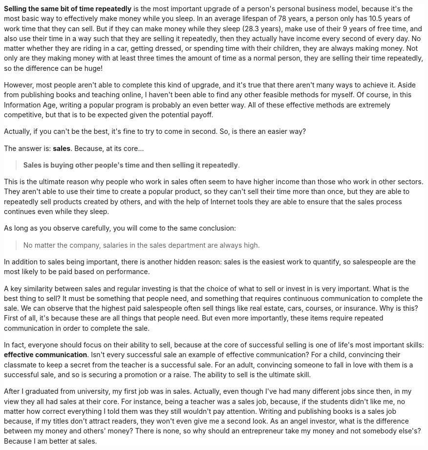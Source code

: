**Selling the same bit of time repeatedly** is the most important upgrade of a person's personal business model, because it's the most basic way to effectively make money while you sleep. In an average lifespan of 78 years, a person only has 10.5 years of work time that they can sell. But if they can make money while they sleep (28.3 years), make use of their 9 years of free time, and also use their time in a way such that they are selling it repeatedly, then they actually have income every second of every day. No matter whether they are riding in a car, getting dressed, or spending time with their children, they are always making money. Not only are they making money with at least three times the amount of time as a normal person, they are selling their time repeatedly, so the difference can be huge!

However, most people aren't able to complete this kind of upgrade, and it's true that there aren't many ways to achieve it. Aside from publishing books and teaching online, I haven't been able to find any other feasible methods for myself. Of course, in this Information Age, writing a popular program is probably an even better way. All of these effective methods are extremely competitive, but that is to be expected given the potential payoff.

Actually, if you can't be the best, it's fine to try to come in second. So, is there an easier way?

The answer is: **sales**. Because, at its core...

>**Sales is buying other people's time and then selling it repeatedly**.

This is the ultimate reason why people who work in sales often seem to have higher income than those who work in other sectors. They aren't able to use their time to create a popular product, so they can't sell their time more than once, but they are able to repeatedly sell products created by others, and with the help of Internet tools they are able to ensure that the sales process continues even while they sleep. 

As long as you observe carefully, you will come to the same conclusion:

>No matter the company, salaries in the sales department are always high.

In addition to sales being important, there is another hidden reason: sales is the easiest work to quantify, so salespeople are the most likely to be paid based on performance.

A key similarity between sales and regular investing is that the choice of what to sell or invest in is very important. What is the best thing to sell? It must be something that people need, and something that requires continuous communication to complete the sale.  We can observe that the highest paid salespeople often sell things like real estate, cars, courses, or insurance. Why is this? First of all, it's because these are all things that people need. But even more importantly, these items require repeated communication in order to complete the sale.

In fact, everyone should focus on their ability to sell, because at the core of successful selling is one of life's most important skills: **effective communication**. Isn't every successful sale an example of effective communication? For a child, convincing their classmate to keep a secret from the teacher is a successful sale. For an adult, convincing someone to fall in love with them is a successful sale, and so is securing a promotion or a raise. The ability to sell is the ultimate skill.

After I graduated from university, my first job was in sales. Actually, even though I've had many different jobs since then, in my view they all had sales at their core. For instance, being a teacher was a sales job, because, if the students didn't like me, no matter how correct everything I told them was they still wouldn't pay attention. Writing and publishing books is a sales job because, if my titles don't attract readers, they won't even give me a second look. As an angel investor, what is the difference between my money and others' money? There is none, so why should an entrepreneur take my money and not somebody else's? Because I am better at sales.
